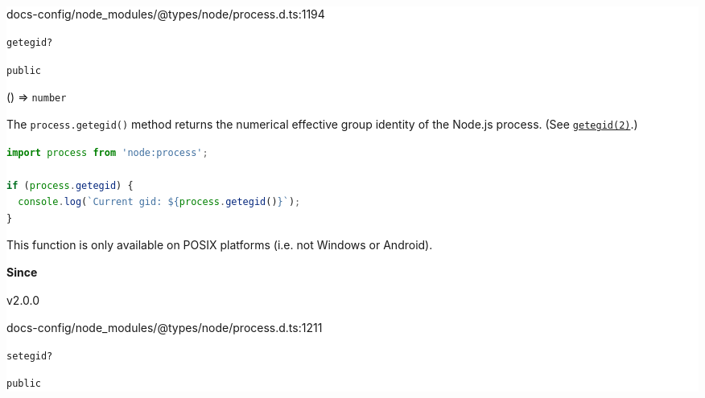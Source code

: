 docs-config/node\_modules/@types/node/process.d.ts:1194

</td>
</tr>
<tr>
<td>

<a id="getegid"></a> `getegid?`

</td>
<td>

`public`

</td>
<td>

() => `number`

</td>
<td>

The `process.getegid()` method returns the numerical effective group identity
of the Node.js process. (See [`getegid(2)`](http://man7.org/linux/man-pages/man2/getegid.2.html).)

```js
import process from 'node:process';

if (process.getegid) {
  console.log(`Current gid: ${process.getegid()}`);
}
```

This function is only available on POSIX platforms (i.e. not Windows or
Android).

**Since**

v2.0.0

</td>
<td>

docs-config/node\_modules/@types/node/process.d.ts:1211

</td>
</tr>
<tr>
<td>

<a id="setegid"></a> `setegid?`

</td>
<td>

`public`

</td>
<td>
